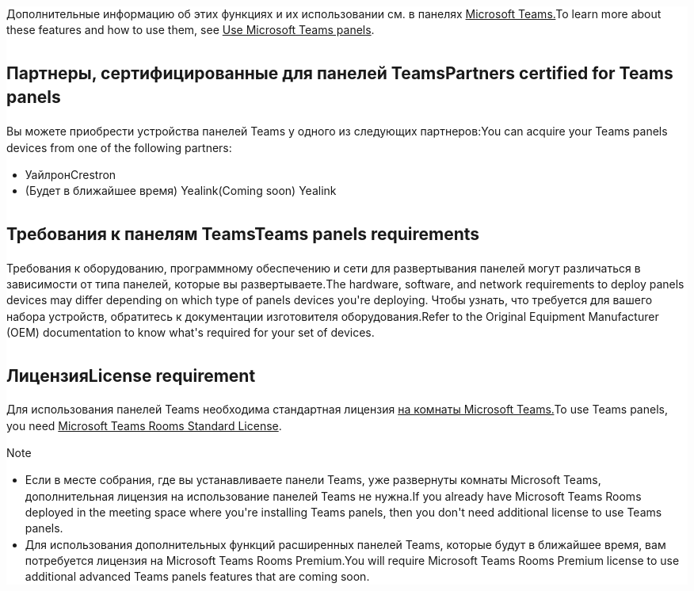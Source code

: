 <span data-ttu-id="33a2a-126">Дополнительные информацию об этих функциях и их использовании см. в панелях [Microsoft Teams.](use-teams-panels.md)</span><span class="sxs-lookup"><span data-stu-id="33a2a-126">To learn more about these features and how to use them, see [Use Microsoft Teams panels](use-teams-panels.md).</span></span>

## <a name="partners-certified-for-teams-panels"></a><span data-ttu-id="33a2a-127">Партнеры, сертифицированные для панелей Teams</span><span class="sxs-lookup"><span data-stu-id="33a2a-127">Partners certified for Teams panels</span></span>

<span data-ttu-id="33a2a-128">Вы можете приобрести устройства панелей Teams у одного из следующих партнеров:</span><span class="sxs-lookup"><span data-stu-id="33a2a-128">You can acquire your Teams panels devices from one of the following partners:</span></span>

- <span data-ttu-id="33a2a-129">Уайлрон</span><span class="sxs-lookup"><span data-stu-id="33a2a-129">Crestron</span></span>
- <span data-ttu-id="33a2a-130">(Будет в ближайшее время) Yealink</span><span class="sxs-lookup"><span data-stu-id="33a2a-130">(Coming soon) Yealink</span></span>

## <a name="teams-panels-requirements"></a><span data-ttu-id="33a2a-131">Требования к панелям Teams</span><span class="sxs-lookup"><span data-stu-id="33a2a-131">Teams panels requirements</span></span>

<span data-ttu-id="33a2a-132">Требования к оборудованию, программному обеспечению и сети для развертывания панелей могут различаться в зависимости от типа панелей, которые вы развертываете.</span><span class="sxs-lookup"><span data-stu-id="33a2a-132">The hardware, software, and network requirements to deploy panels devices may differ depending on which type of panels devices you're deploying.</span></span> <span data-ttu-id="33a2a-133">Чтобы узнать, что требуется для вашего набора устройств, обратитесь к документации изготовителя оборудования.</span><span class="sxs-lookup"><span data-stu-id="33a2a-133">Refer to the Original Equipment Manufacturer (OEM) documentation to know what's required for your set of devices.</span></span>

## <a name="license-requirement"></a><span data-ttu-id="33a2a-134">Лицензия</span><span class="sxs-lookup"><span data-stu-id="33a2a-134">License requirement</span></span>

<span data-ttu-id="33a2a-135">Для использования панелей Teams необходима стандартная лицензия [на комнаты Microsoft Teams.](https://docs.microsoft.com/MicrosoftTeams/rooms/rooms-licensing)</span><span class="sxs-lookup"><span data-stu-id="33a2a-135">To use Teams panels, you need [Microsoft Teams Rooms Standard License](https://docs.microsoft.com/MicrosoftTeams/rooms/rooms-licensing).</span></span>

> [!Note]
>
> - <span data-ttu-id="33a2a-136">Если в месте собрания, где вы устанавливаете панели Teams, уже развернуты комнаты Microsoft Teams, дополнительная лицензия на использование панелей Teams не нужна.</span><span class="sxs-lookup"><span data-stu-id="33a2a-136">If you already have Microsoft Teams Rooms deployed in the meeting space where you're installing Teams panels, then you don't need additional license to use Teams panels.</span></span>
> - <span data-ttu-id="33a2a-137">Для использования дополнительных функций расширенных панелей Teams, которые будут в ближайшее время, вам потребуется лицензия на Microsoft Teams Rooms Premium.</span><span class="sxs-lookup"><span data-stu-id="33a2a-137">You will require Microsoft Teams Rooms Premium license to use additional advanced Teams panels features that are coming soon.</span></span>
